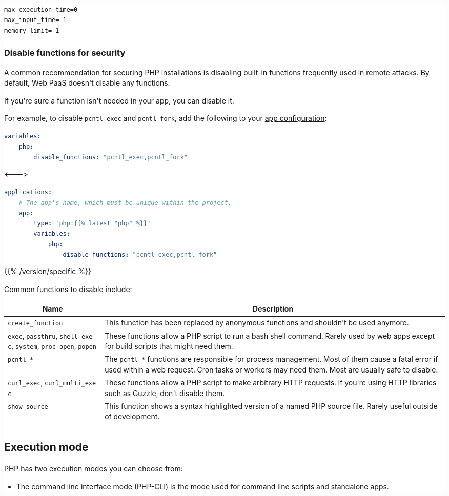 ```text
max_execution_time=0
max_input_time=-1
memory_limit=-1
```

### Disable functions for security

A common recommendation for securing PHP installations is disabling built-in functions frequently used in remote attacks.
By default, Web PaaS doesn't disable any functions.

If you're sure a function isn't needed in your app, you can disable it.

For example, to disable `pcntl_exec` and `pcntl_fork`, add the following to your [app configuration](../../create-apps):


```yaml {configFile="app"}
variables:
    php:
        disable_functions: "pcntl_exec,pcntl_fork"
```
<--->
```yaml {configFile="app"}
applications:
    # The app's name, which must be unique within the project.
    app:
        type: 'php:{{% latest "php" %}}'
        variables:
            php:
                disable_functions: "pcntl_exec,pcntl_fork"
```
{{% /version/specific %}}

Common functions to disable include:

| Name | Description |
|------|-------------|
| `create_function` | This function has been replaced by anonymous functions and shouldn't be used anymore. |
| `exec`, `passthru`, `shell_exec`, `system`, `proc_open`, `popen` | These functions allow a PHP script to run a bash shell command. Rarely used by web apps except for build scripts that might need them. |
| `pcntl_*` | The `pcntl_*` functions are responsible for process management. Most of them cause a fatal error if used within a web request. Cron tasks or workers may need them. Most are usually safe to disable. |
| `curl_exec`, `curl_multi_exec` | These functions allow a PHP script to make arbitrary HTTP requests. If you're using HTTP libraries such as Guzzle, don't disable them. |
| `show_source` | This function shows a syntax highlighted version of a named PHP source file. Rarely useful outside of development. |

## Execution mode

PHP has two execution modes you can choose from:

- The command line interface mode (PHP-CLI) is the mode used for command line scripts and standalone apps.
